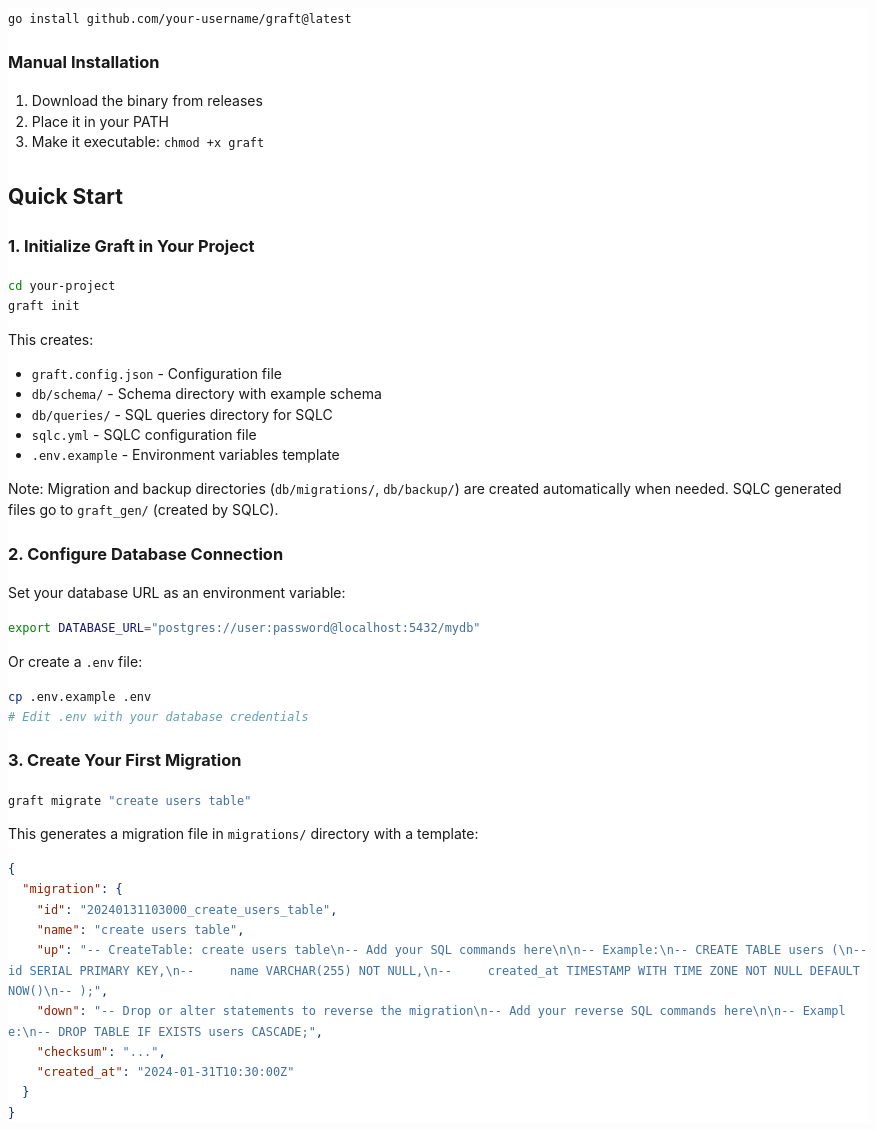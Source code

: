 ```bash
go install github.com/your-username/graft@latest
```

### Manual Installation

1. Download the binary from releases
2. Place it in your PATH
3. Make it executable: `chmod +x graft`

## Quick Start

### 1. Initialize Graft in Your Project

```bash
cd your-project
graft init
```

This creates:
- `graft.config.json` - Configuration file
- `db/schema/` - Schema directory with example schema
- `db/queries/` - SQL queries directory for SQLC
- `sqlc.yml` - SQLC configuration file
- `.env.example` - Environment variables template

Note: Migration and backup directories (`db/migrations/`, `db/backup/`) are created automatically when needed. SQLC generated files go to `graft_gen/` (created by SQLC).

### 2. Configure Database Connection

Set your database URL as an environment variable:

```bash
export DATABASE_URL="postgres://user:password@localhost:5432/mydb"
```

Or create a `.env` file:
```bash
cp .env.example .env
# Edit .env with your database credentials
```

### 3. Create Your First Migration

```bash
graft migrate "create users table"
```

This generates a migration file in `migrations/` directory with a template:

```json
{
  "migration": {
    "id": "20240131103000_create_users_table",
    "name": "create users table",
    "up": "-- CreateTable: create users table\n-- Add your SQL commands here\n\n-- Example:\n-- CREATE TABLE users (\n--     id SERIAL PRIMARY KEY,\n--     name VARCHAR(255) NOT NULL,\n--     created_at TIMESTAMP WITH TIME ZONE NOT NULL DEFAULT NOW()\n-- );",
    "down": "-- Drop or alter statements to reverse the migration\n-- Add your reverse SQL commands here\n\n-- Example:\n-- DROP TABLE IF EXISTS users CASCADE;",
    "checksum": "...",
    "created_at": "2024-01-31T10:30:00Z"
  }
}
```
